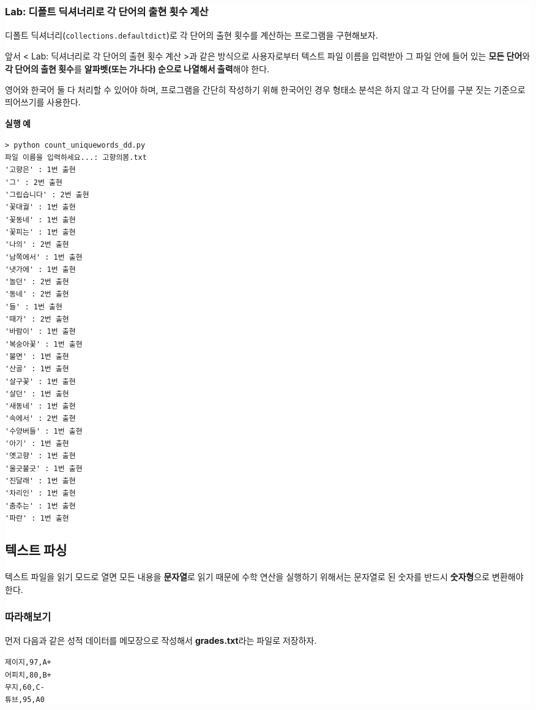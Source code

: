 ### Lab: 디폴트 딕셔너리로 각 단어의 출현 횟수 계산

디폴트 딕셔너리(`collections.defaultdict`)로 각 단어의 출현 횟수를 계산하는 프로그램을 구현해보자. 

앞서 < Lab: 딕셔너리로 각 단어의 출현 횟수 계산 >과 같은 방식으로 사용자로부터 텍스트 파일 이름을 입력받아 그 파일 안에 들어 있는 **모든 단어**와 **각 단어의 출현 횟수**를 **알파벳(또는 가나다) 순으로 나열해서 출력**해야 한다.

영어와 한국어 둘 다 처리할 수 있어야 하며, 프로그램을 간단히 작성하기 위해 한국어인 경우 형태소 분석은 하지 않고 각 단어를 구분 짓는 기준으로 띄어쓰기를 사용한다.

**실행 예**
```code
> python count_uniquewords_dd.py
파일 이름을 입력하세요...: 고향의봄.txt
'고향은' : 1번 출현
'그' : 2번 출현
'그립습니다' : 2번 출현
'꽃대궐' : 1번 출현
'꽃동네' : 1번 출현
'꽃피는' : 1번 출현
'나의' : 2번 출현
'남쪽에서' : 1번 출현
'냇가에' : 1번 출현
'놀던' : 2번 출현
'동네' : 2번 출현
'들' : 1번 출현
'때가' : 2번 출현
'바람이' : 1번 출현
'복숭아꽃' : 1번 출현
'불면' : 1번 출현
'산골' : 1번 출현
'살구꽃' : 1번 출현
'살던' : 1번 출현
'새동네' : 1번 출현
'속에서' : 2번 출현
'수양버들' : 1번 출현
'아기' : 1번 출현
'옛고향' : 1번 출현
'울긋불긋' : 1번 출현
'진달래' : 1번 출현
'차리인' : 1번 출현
'춤추는' : 1번 출현
'파란' : 1번 출현
```

## 텍스트 파싱

텍스트 파일을 읽기 모드로 열면 모든 내용을 **문자열**로 읽기 때문에 수학 연산을 실행하기 위해서는 문자열로 된 숫자를 반드시 **숫자형**으로 변환해야 한다.

### 따라해보기

먼저 다음과 같은 성적 데이터를 메모장으로 작성해서 **grades.txt**라는 파일로 저장하자.

```code
제이지,97,A+
어피치,80,B+
무지,60,C-
튜브,95,A0
```
